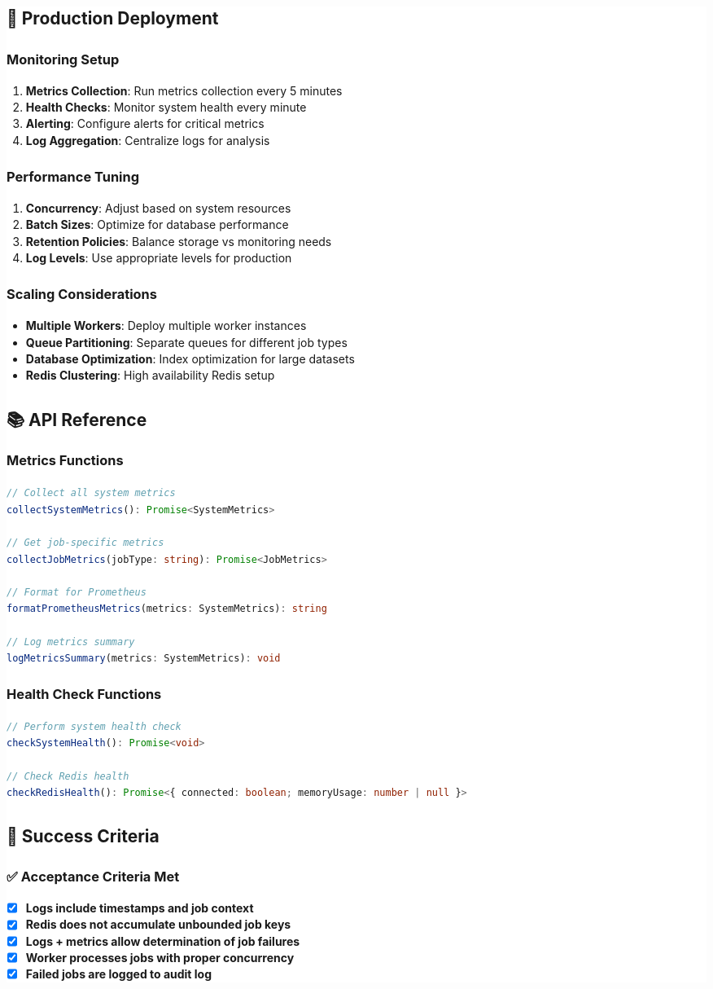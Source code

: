 ## 🚀 **Production Deployment**

### **Monitoring Setup**
1. **Metrics Collection**: Run metrics collection every 5 minutes
2. **Health Checks**: Monitor system health every minute
3. **Alerting**: Configure alerts for critical metrics
4. **Log Aggregation**: Centralize logs for analysis

### **Performance Tuning**
1. **Concurrency**: Adjust based on system resources
2. **Batch Sizes**: Optimize for database performance
3. **Retention Policies**: Balance storage vs monitoring needs
4. **Log Levels**: Use appropriate levels for production

### **Scaling Considerations**
- **Multiple Workers**: Deploy multiple worker instances
- **Queue Partitioning**: Separate queues for different job types
- **Database Optimization**: Index optimization for large datasets
- **Redis Clustering**: High availability Redis setup

## 📚 **API Reference**

### **Metrics Functions**
```typescript
// Collect all system metrics
collectSystemMetrics(): Promise<SystemMetrics>

// Get job-specific metrics
collectJobMetrics(jobType: string): Promise<JobMetrics>

// Format for Prometheus
formatPrometheusMetrics(metrics: SystemMetrics): string

// Log metrics summary
logMetricsSummary(metrics: SystemMetrics): void
```

### **Health Check Functions**
```typescript
// Perform system health check
checkSystemHealth(): Promise<void>

// Check Redis health
checkRedisHealth(): Promise<{ connected: boolean; memoryUsage: number | null }>
```

## 🎯 **Success Criteria**

### **✅ Acceptance Criteria Met**
- [x] **Logs include timestamps and job context**
- [x] **Redis does not accumulate unbounded job keys**
- [x] **Logs + metrics allow determination of job failures**
- [x] **Worker processes jobs with proper concurrency**
- [x] **Failed jobs are logged to audit log**
